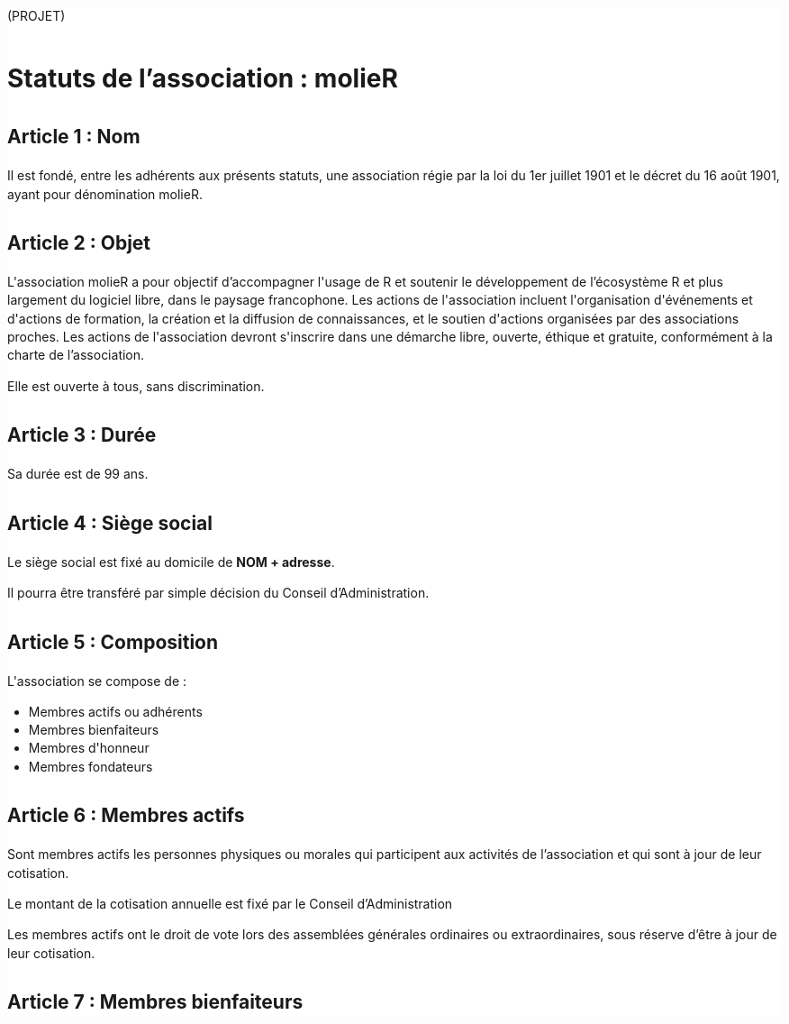 (PROJET)

# Statuts de l’association : molieR

## Article 1 : Nom

Il est fondé, entre les adhérents aux présents statuts, une association régie par la loi du 1er juillet 1901 et le décret du 16 août 1901, ayant pour dénomination molieR.

## Article 2 : Objet

L'association molieR a pour objectif d’accompagner l'usage de R et soutenir le développement de l’écosystème R et plus largement du logiciel libre, dans le paysage francophone. Les actions de l'association incluent l'organisation d'événements et d'actions de formation, la création et la diffusion de connaissances, et le soutien d'actions organisées par des associations proches. Les actions de l'association devront s'inscrire dans une démarche libre, ouverte, éthique et gratuite, conformément à la charte de l’association. 

Elle est ouverte à tous, sans discrimination.

## Article 3 : Durée

Sa durée est de 99 ans.

## Article 4 : Siège social

Le siège social est fixé au domicile de __NOM + adresse__.
 
Il pourra être transféré par simple décision du Conseil d’Administration.

## Article 5 : Composition

L'association se compose de :

+ Membres actifs ou adhérents
+ Membres bienfaiteurs
+ Membres d'honneur
+ Membres fondateurs

## Article 6 : Membres actifs

Sont membres actifs les personnes physiques ou morales qui participent aux activités de l’association et qui sont à jour de leur cotisation.
 
Le montant de la cotisation annuelle est fixé par le Conseil d’Administration 
 
Les membres actifs ont le droit de vote lors des assemblées générales ordinaires ou extraordinaires, sous réserve d’être à jour de leur cotisation.

## Article 7 : Membres bienfaiteurs
